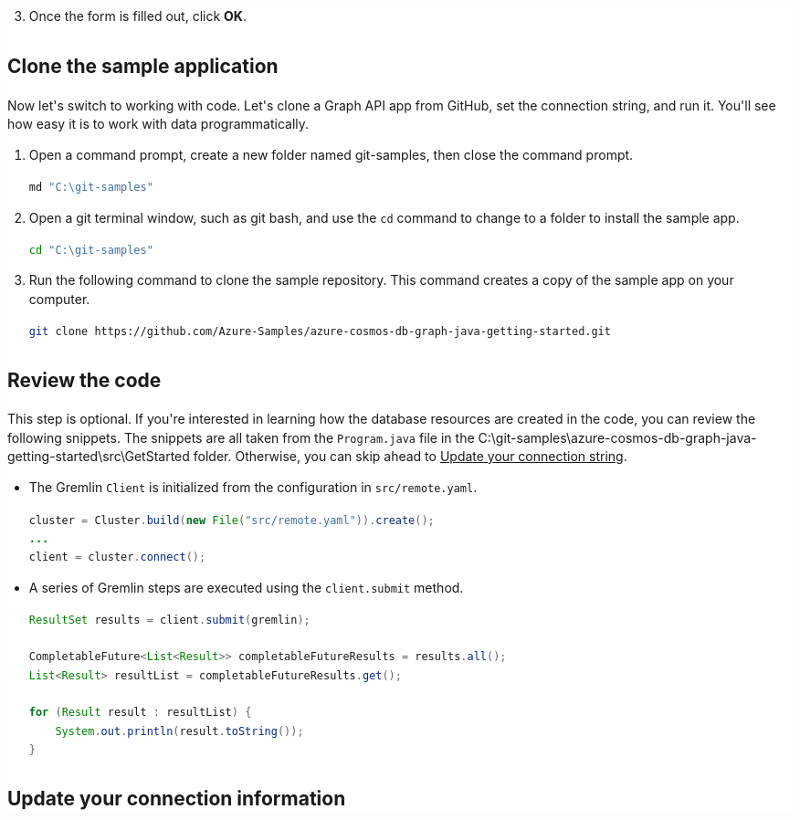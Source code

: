 3. Once the form is filled out, click **OK**.

## Clone the sample application

Now let's switch to working with code. Let's clone a Graph API app from GitHub, set the connection string, and run it. You'll see how easy it is to work with data programmatically.  

1. Open a command prompt, create a new folder named git-samples, then close the command prompt.

    ```bash
    md "C:\git-samples"
    ```

2. Open a git terminal window, such as git bash, and use the `cd` command to change to a folder to install the sample app.  

    ```bash
    cd "C:\git-samples"
    ```

3. Run the following command to clone the sample repository. This command creates a copy of the sample app on your computer. 

    ```bash
    git clone https://github.com/Azure-Samples/azure-cosmos-db-graph-java-getting-started.git
    ```

## Review the code

This step is optional. If you're interested in learning how the database resources are created in the code, you can review the following snippets. The snippets are all taken from the `Program.java` file in the C:\git-samples\azure-cosmos-db-graph-java-getting-started\src\GetStarted folder. Otherwise, you can skip ahead to [Update your connection string](#update-your-connection-information). 

* The Gremlin `Client` is initialized from the configuration in `src/remote.yaml`.

    ```java
    cluster = Cluster.build(new File("src/remote.yaml")).create();
    ...
    client = cluster.connect();
    ```

* A series of Gremlin steps are executed using the `client.submit` method.

    ```java
    ResultSet results = client.submit(gremlin);

    CompletableFuture<List<Result>> completableFutureResults = results.all();
    List<Result> resultList = completableFutureResults.get();

    for (Result result : resultList) {
        System.out.println(result.toString());
    }
    ```

## Update your connection information
